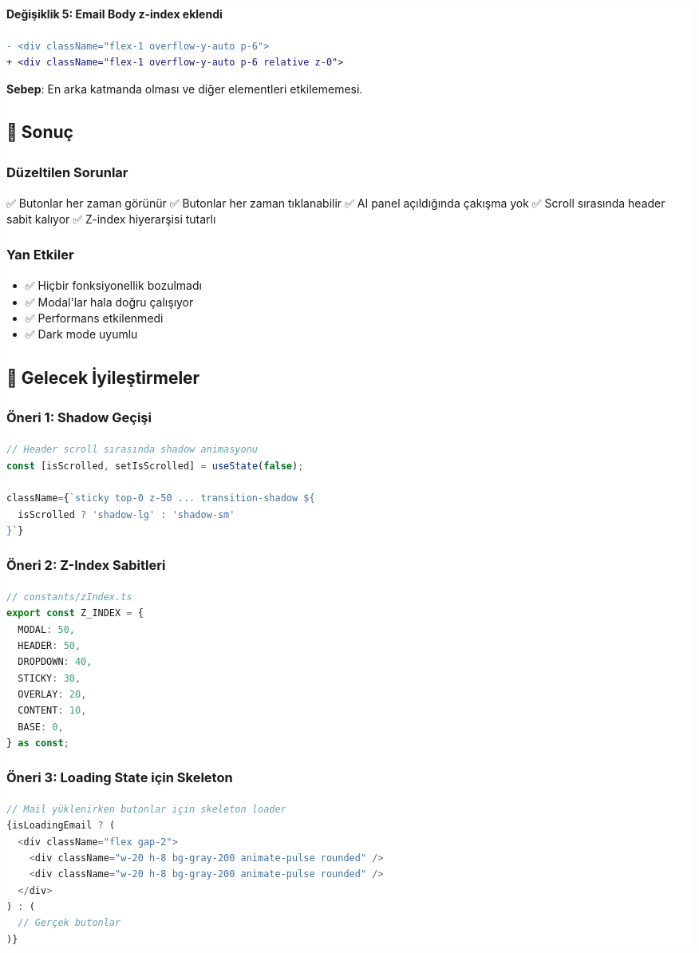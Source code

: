#### Değişiklik 5: Email Body z-index eklendi
```diff
- <div className="flex-1 overflow-y-auto p-6">
+ <div className="flex-1 overflow-y-auto p-6 relative z-0">
```
**Sebep**: En arka katmanda olması ve diğer elementleri etkilememesi.

## 🎯 Sonuç

### Düzeltilen Sorunlar
✅ Butonlar her zaman görünür
✅ Butonlar her zaman tıklanabilir
✅ AI panel açıldığında çakışma yok
✅ Scroll sırasında header sabit kalıyor
✅ Z-index hiyerarşisi tutarlı

### Yan Etkiler
- ✅ Hiçbir fonksiyonellik bozulmadı
- ✅ Modal'lar hala doğru çalışıyor
- ✅ Performans etkilenmedi
- ✅ Dark mode uyumlu

## 🔧 Gelecek İyileştirmeler

### Öneri 1: Shadow Geçişi
```typescript
// Header scroll sırasında shadow animasyonu
const [isScrolled, setIsScrolled] = useState(false);

className={`sticky top-0 z-50 ... transition-shadow ${
  isScrolled ? 'shadow-lg' : 'shadow-sm'
}`}
```

### Öneri 2: Z-Index Sabitleri
```typescript
// constants/zIndex.ts
export const Z_INDEX = {
  MODAL: 50,
  HEADER: 50,
  DROPDOWN: 40,
  STICKY: 30,
  OVERLAY: 20,
  CONTENT: 10,
  BASE: 0,
} as const;
```

### Öneri 3: Loading State için Skeleton
```typescript
// Mail yüklenirken butonlar için skeleton loader
{isLoadingEmail ? (
  <div className="flex gap-2">
    <div className="w-20 h-8 bg-gray-200 animate-pulse rounded" />
    <div className="w-20 h-8 bg-gray-200 animate-pulse rounded" />
  </div>
) : (
  // Gerçek butonlar
)}
```

